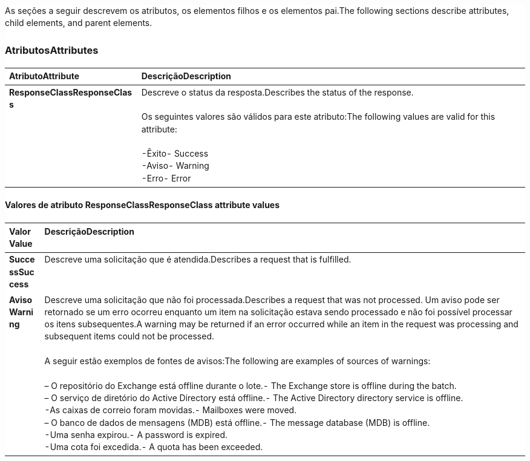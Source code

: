 <span data-ttu-id="79d3c-107">As seções a seguir descrevem os atributos, os elementos filhos e os elementos pai.</span><span class="sxs-lookup"><span data-stu-id="79d3c-107">The following sections describe attributes, child elements, and parent elements.</span></span>
  
### <a name="attributes"></a><span data-ttu-id="79d3c-108">Atributos</span><span class="sxs-lookup"><span data-stu-id="79d3c-108">Attributes</span></span>

|<span data-ttu-id="79d3c-109">**Atributo**</span><span class="sxs-lookup"><span data-stu-id="79d3c-109">**Attribute**</span></span>|<span data-ttu-id="79d3c-110">**Descrição**</span><span class="sxs-lookup"><span data-stu-id="79d3c-110">**Description**</span></span>|
|:-----|:-----|
|<span data-ttu-id="79d3c-111">**ResponseClass**</span><span class="sxs-lookup"><span data-stu-id="79d3c-111">**ResponseClass**</span></span> <br/> | <span data-ttu-id="79d3c-112">Descreve o status da resposta.</span><span class="sxs-lookup"><span data-stu-id="79d3c-112">Describes the status of the response.</span></span> <br/><br/><span data-ttu-id="79d3c-113">Os seguintes valores são válidos para este atributo:</span><span class="sxs-lookup"><span data-stu-id="79d3c-113">The following values are valid for this attribute:</span></span>  <br/><br/><span data-ttu-id="79d3c-114">-Êxito</span><span class="sxs-lookup"><span data-stu-id="79d3c-114">-  Success</span></span>  <br/><span data-ttu-id="79d3c-115">-Aviso</span><span class="sxs-lookup"><span data-stu-id="79d3c-115">-  Warning</span></span>  <br/><span data-ttu-id="79d3c-116">-Erro</span><span class="sxs-lookup"><span data-stu-id="79d3c-116">-  Error</span></span>  <br/> |
   
#### <a name="responseclass-attribute-values"></a><span data-ttu-id="79d3c-117">Valores de atributo ResponseClass</span><span class="sxs-lookup"><span data-stu-id="79d3c-117">ResponseClass attribute values</span></span>

|<span data-ttu-id="79d3c-118">**Valor**</span><span class="sxs-lookup"><span data-stu-id="79d3c-118">**Value**</span></span>|<span data-ttu-id="79d3c-119">**Descrição**</span><span class="sxs-lookup"><span data-stu-id="79d3c-119">**Description**</span></span>|
|:-----|:-----|
|<span data-ttu-id="79d3c-120">**Success**</span><span class="sxs-lookup"><span data-stu-id="79d3c-120">**Success**</span></span> <br/> |<span data-ttu-id="79d3c-121">Descreve uma solicitação que é atendida.</span><span class="sxs-lookup"><span data-stu-id="79d3c-121">Describes a request that is fulfilled.</span></span>  <br/> |
|<span data-ttu-id="79d3c-122">**Aviso**</span><span class="sxs-lookup"><span data-stu-id="79d3c-122">**Warning**</span></span> <br/> | <span data-ttu-id="79d3c-123">Descreve uma solicitação que não foi processada.</span><span class="sxs-lookup"><span data-stu-id="79d3c-123">Describes a request that was not processed.</span></span> <span data-ttu-id="79d3c-124">Um aviso pode ser retornado se um erro ocorreu enquanto um item na solicitação estava sendo processado e não foi possível processar os itens subsequentes.</span><span class="sxs-lookup"><span data-stu-id="79d3c-124">A warning may be returned if an error occurred while an item in the request was processing and subsequent items could not be processed.</span></span> <br/><br/><span data-ttu-id="79d3c-125">A seguir estão exemplos de fontes de avisos:</span><span class="sxs-lookup"><span data-stu-id="79d3c-125">The following are examples of sources of warnings:</span></span>  <br/><br/><span data-ttu-id="79d3c-126">– O repositório do Exchange está offline durante o lote.</span><span class="sxs-lookup"><span data-stu-id="79d3c-126">-  The Exchange store is offline during the batch.</span></span>  <br/><span data-ttu-id="79d3c-127">– O serviço de diretório do Active Directory está offline.</span><span class="sxs-lookup"><span data-stu-id="79d3c-127">-  The Active Directory directory service is offline.</span></span>  <br/><span data-ttu-id="79d3c-128">-As caixas de correio foram movidas.</span><span class="sxs-lookup"><span data-stu-id="79d3c-128">-  Mailboxes were moved.</span></span>  <br/><span data-ttu-id="79d3c-129">– O banco de dados de mensagens (MDB) está offline.</span><span class="sxs-lookup"><span data-stu-id="79d3c-129">-  The message database (MDB) is offline.</span></span>  <br/><span data-ttu-id="79d3c-130">-Uma senha expirou.</span><span class="sxs-lookup"><span data-stu-id="79d3c-130">-  A password is expired.</span></span>  <br/><span data-ttu-id="79d3c-131">-Uma cota foi excedida.</span><span class="sxs-lookup"><span data-stu-id="79d3c-131">-  A quota has been exceeded.</span></span>  <br/> |